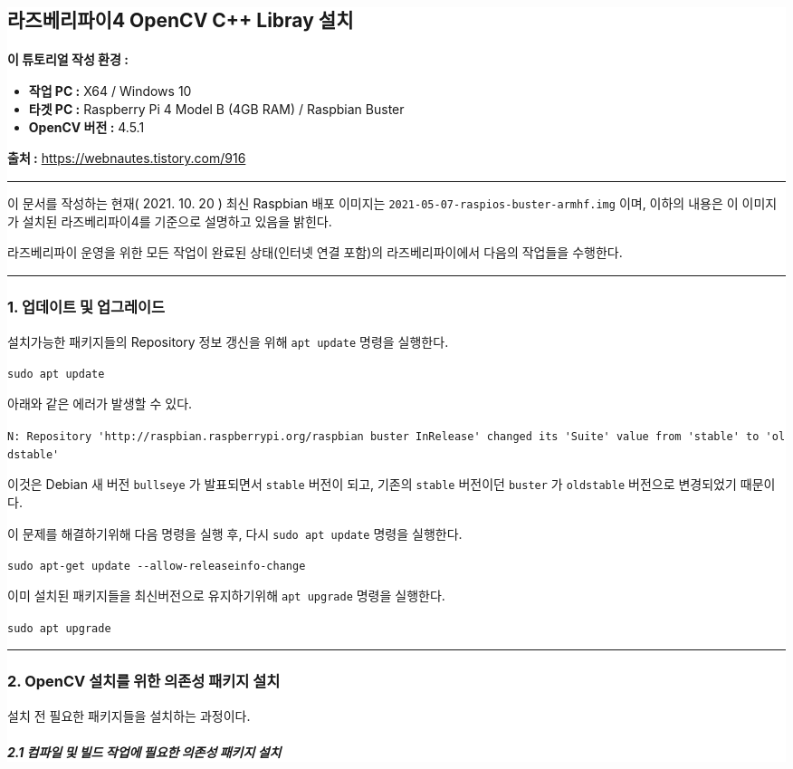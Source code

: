 ## 라즈베리파이4 OpenCV C++ Libray 설치

**이 튜토리얼 작성 환경 :**  

- **작업 PC :** X64 / Windows 10 
- **타겟 PC :** Raspberry Pi 4 Model B (4GB RAM) / Raspbian Buster
- **OpenCV 버전 :** 4.5.1

**출처 :** <https://webnautes.tistory.com/916>

---

이 문서를 작성하는 현재( 2021. 10. 20 ) 최신 Raspbian 배포 이미지는 `2021-05-07-raspios-buster-armhf.img` 이며, 이하의 내용은 이 이미지가 설치된 라즈베리파이4를 기준으로 설명하고 있음을 밝힌다. 

라즈베리파이 운영을 위한 모든 작업이 완료된 상태(인터넷 연결 포함)의 라즈베리파이에서 다음의 작업들을 수행한다. 



---

### 1. 업데이트 및 업그레이드

설치가능한 패키지들의 Repository 정보 갱신을 위해 `apt update` 명령을 실행한다.

```
sudo apt update
```

아래와 같은 에러가 발생할 수 있다.

```
N: Repository 'http://raspbian.raspberrypi.org/raspbian buster InRelease' changed its 'Suite' value from 'stable' to 'oldstable'
```

이것은 Debian 새 버전  `bullseye` 가 발표되면서 `stable` 버전이 되고, 기존의  `stable` 버전이던  `buster` 가 `oldstable` 버전으로 변경되었기 때문이다.

이 문제를 해결하기위해 다음 명령을 실행 후, 다시 `sudo apt update` 명령을 실행한다. 

```
sudo apt-get update --allow-releaseinfo-change
```

이미 설치된 패키지들을 최신버전으로 유지하기위해 `apt upgrade` 명령을 실행한다.

```
sudo apt upgrade
```



---

### 2. OpenCV 설치를 위한 의존성 패키지 설치

설치 전 필요한 패키지들을 설치하는 과정이다. 

##### 2.1 컴파일 및 빌드 작업에 필요한 의존성 패키지 설치
